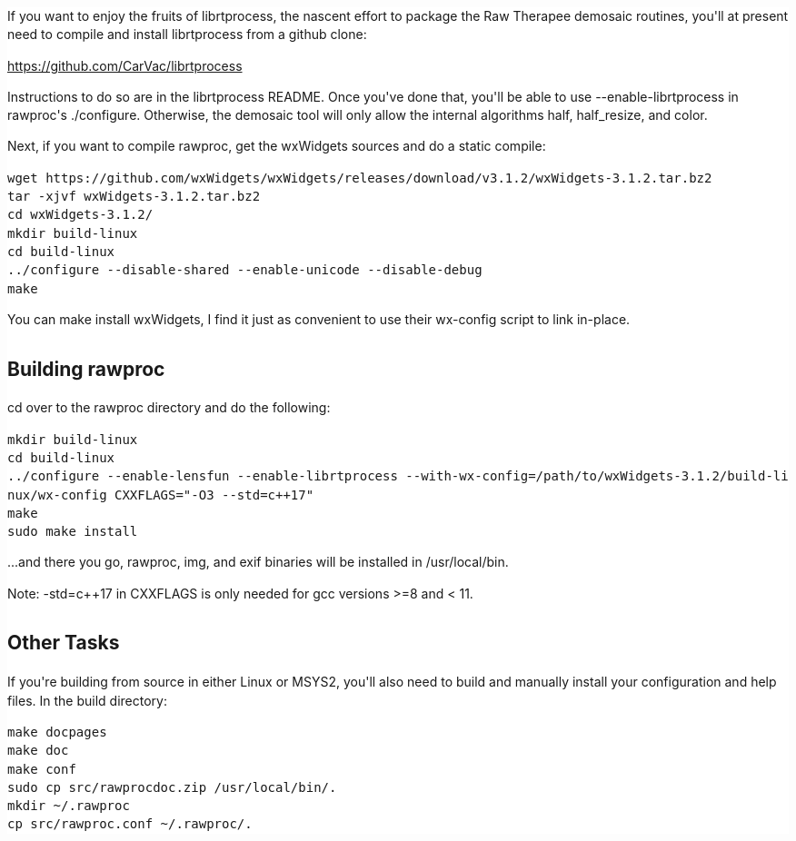 If you want to enjoy the fruits of librtprocess, the nascent effort to package the Raw Therapee
demosaic routines, you'll at present need to compile and install librtprocess from a github clone:

https://github.com/CarVac/librtprocess

Instructions to do so are in the librtprocess README.  Once you've done that, you'll be able to use
--enable-librtprocess in rawproc's ./configure.  Otherwise, the demosaic tool will only allow the
internal algorithms half, half_resize, and color.

Next, if you want to compile rawproc, get the wxWidgets sources and do a static compile:

<pre>
wget https://github.com/wxWidgets/wxWidgets/releases/download/v3.1.2/wxWidgets-3.1.2.tar.bz2
tar -xjvf wxWidgets-3.1.2.tar.bz2
cd wxWidgets-3.1.2/
mkdir build-linux
cd build-linux
../configure --disable-shared --enable-unicode --disable-debug
make
</pre>

You can make install wxWidgets, I find it just as convenient to use their
wx-config script to link in-place. 

## Building rawproc

cd over to the rawproc directory and
do the following:

<pre>
mkdir build-linux
cd build-linux
../configure --enable-lensfun --enable-librtprocess --with-wx-config=/path/to/wxWidgets-3.1.2/build-linux/wx-config CXXFLAGS="-O3 --std=c++17"
make
sudo make install
</pre>

...and there you go, rawproc, img, and exif binaries will be installed in
/usr/local/bin.

Note: -std=c++17 in CXXFLAGS is only needed for gcc versions >=8 and < 11.   

## Other Tasks

If you're building from source in either Linux or MSYS2, you'll also need to build and manually install your configuration and help files.  In the build directory:

<pre>
make docpages
make doc
make conf
sudo cp src/rawprocdoc.zip /usr/local/bin/.
mkdir ~/.rawproc
cp src/rawproc.conf ~/.rawproc/.
</pre>
